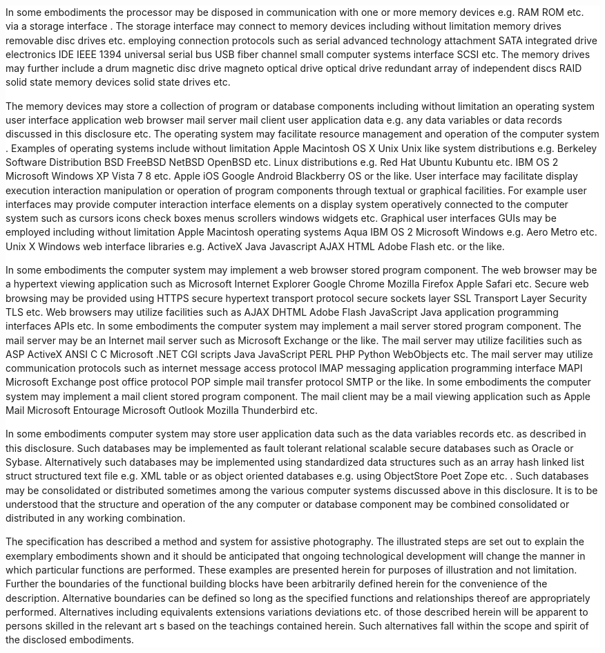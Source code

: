 In some embodiments the processor may be disposed in communication with one or more memory devices e.g. RAM ROM etc. via a storage interface . The storage interface may connect to memory devices including without limitation memory drives removable disc drives etc. employing connection protocols such as serial advanced technology attachment SATA integrated drive electronics IDE IEEE 1394 universal serial bus USB fiber channel small computer systems interface SCSI etc. The memory drives may further include a drum magnetic disc drive magneto optical drive optical drive redundant array of independent discs RAID solid state memory devices solid state drives etc.

The memory devices may store a collection of program or database components including without limitation an operating system user interface application web browser mail server mail client user application data e.g. any data variables or data records discussed in this disclosure etc. The operating system may facilitate resource management and operation of the computer system . Examples of operating systems include without limitation Apple Macintosh OS X Unix Unix like system distributions e.g. Berkeley Software Distribution BSD FreeBSD NetBSD OpenBSD etc. Linux distributions e.g. Red Hat Ubuntu Kubuntu etc. IBM OS 2 Microsoft Windows XP Vista 7 8 etc. Apple iOS Google Android Blackberry OS or the like. User interface may facilitate display execution interaction manipulation or operation of program components through textual or graphical facilities. For example user interfaces may provide computer interaction interface elements on a display system operatively connected to the computer system such as cursors icons check boxes menus scrollers windows widgets etc. Graphical user interfaces GUIs may be employed including without limitation Apple Macintosh operating systems Aqua IBM OS 2 Microsoft Windows e.g. Aero Metro etc. Unix X Windows web interface libraries e.g. ActiveX Java Javascript AJAX HTML Adobe Flash etc. or the like.

In some embodiments the computer system may implement a web browser stored program component. The web browser may be a hypertext viewing application such as Microsoft Internet Explorer Google Chrome Mozilla Firefox Apple Safari etc. Secure web browsing may be provided using HTTPS secure hypertext transport protocol secure sockets layer SSL Transport Layer Security TLS etc. Web browsers may utilize facilities such as AJAX DHTML Adobe Flash JavaScript Java application programming interfaces APIs etc. In some embodiments the computer system may implement a mail server stored program component. The mail server may be an Internet mail server such as Microsoft Exchange or the like. The mail server may utilize facilities such as ASP ActiveX ANSI C C Microsoft .NET CGI scripts Java JavaScript PERL PHP Python WebObjects etc. The mail server may utilize communication protocols such as internet message access protocol IMAP messaging application programming interface MAPI Microsoft Exchange post office protocol POP simple mail transfer protocol SMTP or the like. In some embodiments the computer system may implement a mail client stored program component. The mail client may be a mail viewing application such as Apple Mail Microsoft Entourage Microsoft Outlook Mozilla Thunderbird etc.

In some embodiments computer system may store user application data such as the data variables records etc. as described in this disclosure. Such databases may be implemented as fault tolerant relational scalable secure databases such as Oracle or Sybase. Alternatively such databases may be implemented using standardized data structures such as an array hash linked list struct structured text file e.g. XML table or as object oriented databases e.g. using ObjectStore Poet Zope etc. . Such databases may be consolidated or distributed sometimes among the various computer systems discussed above in this disclosure. It is to be understood that the structure and operation of the any computer or database component may be combined consolidated or distributed in any working combination.

The specification has described a method and system for assistive photography. The illustrated steps are set out to explain the exemplary embodiments shown and it should be anticipated that ongoing technological development will change the manner in which particular functions are performed. These examples are presented herein for purposes of illustration and not limitation. Further the boundaries of the functional building blocks have been arbitrarily defined herein for the convenience of the description. Alternative boundaries can be defined so long as the specified functions and relationships thereof are appropriately performed. Alternatives including equivalents extensions variations deviations etc. of those described herein will be apparent to persons skilled in the relevant art s based on the teachings contained herein. Such alternatives fall within the scope and spirit of the disclosed embodiments.
